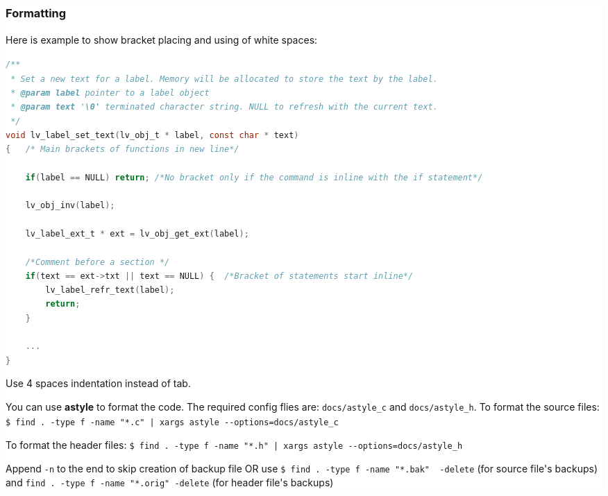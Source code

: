 ### Formatting
Here is example to show bracket placing and using of white spaces:
```c
/**
 * Set a new text for a label. Memory will be allocated to store the text by the label.
 * @param label pointer to a label object
 * @param text '\0' terminated character string. NULL to refresh with the current text.
 */
void lv_label_set_text(lv_obj_t * label, const char * text)
{   /* Main brackets of functions in new line*/
    
    if(label == NULL) return; /*No bracket only if the command is inline with the if statement*/
    
    lv_obj_inv(label);
    
    lv_label_ext_t * ext = lv_obj_get_ext(label);

    /*Comment before a section */
    if(text == ext->txt || text == NULL) {  /*Bracket of statements start inline*/
        lv_label_refr_text(label);
        return;   
    }
    
    ...
}
```

Use 4 spaces indentation instead of tab.

You can use **astyle** to format the code. The required config flies are: `docs/astyle_c` and `docs/astyle_h`.
To format the source files: 
 `$ find . -type f -name "*.c" | xargs astyle --options=docs/astyle_c`
 
To format the header files:
 `$ find . -type f -name "*.h" | xargs astyle --options=docs/astyle_h`
 
Append `-n` to the end to skip creation of backup file OR use `$ find . -type f -name "*.bak"  -delete` (for source file's backups) and `find . -type f -name "*.orig" -delete` (for header file's backups)


